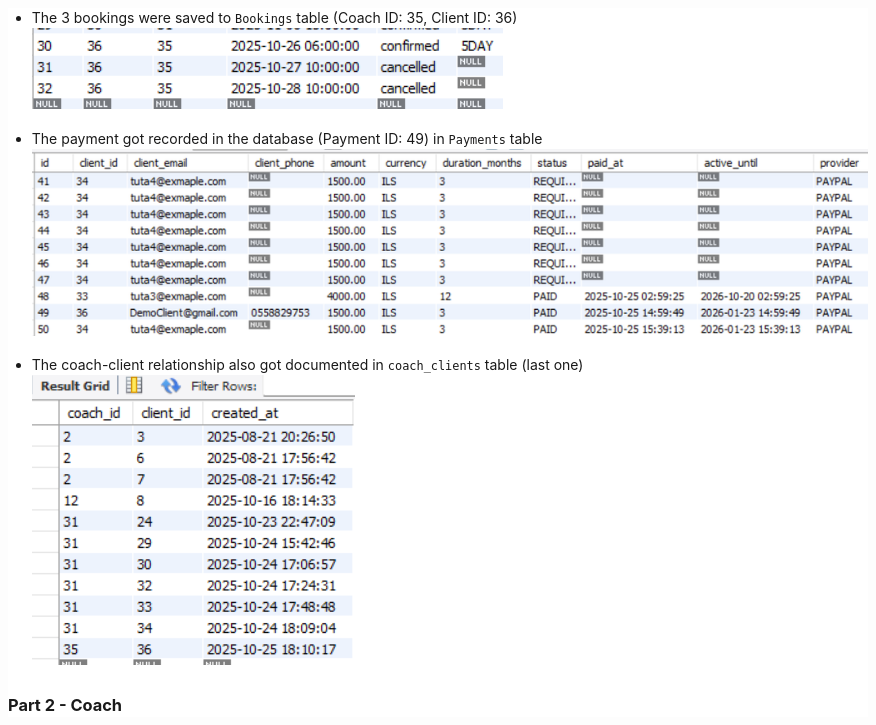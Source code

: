 - The 3 bookings were saved to `Bookings` table (Coach ID: 35, Client ID: 36)  
![BookingsDB](docs/screenshots/BookingsDB.png)  

- The payment got recorded in the database (Payment ID: 49) in `Payments` table  
![PaymentDB](docs/screenshots/PaymentDB.png)  

- The coach-client relationship also got documented in `coach_clients` table (last one)  
![relationDB](docs/screenshots/relationDB.png)

### Part 2 - Coach
